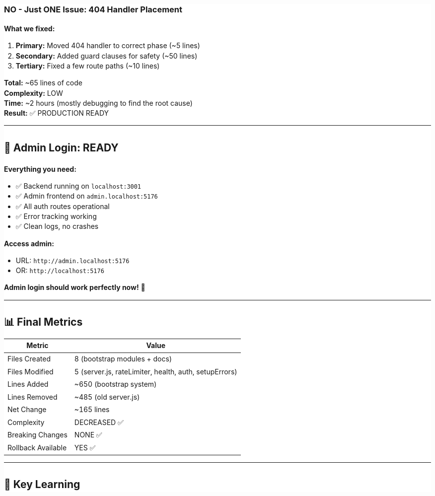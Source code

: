 ### **NO - Just ONE Issue: 404 Handler Placement**

**What we fixed:**
1. **Primary:** Moved 404 handler to correct phase (~5 lines)
2. **Secondary:** Added guard clauses for safety (~50 lines)
3. **Tertiary:** Fixed a few route paths (~10 lines)

**Total:** ~65 lines of code  
**Complexity:** LOW  
**Time:** ~2 hours (mostly debugging to find the root cause)  
**Result:** ✅ PRODUCTION READY

---

## 🚀 Admin Login: READY

**Everything you need:**
- ✅ Backend running on `localhost:3001`
- ✅ Admin frontend on `admin.localhost:5176`
- ✅ All auth routes operational
- ✅ Error tracking working
- ✅ Clean logs, no crashes

**Access admin:**
- URL: `http://admin.localhost:5176`
- OR: `http://localhost:5176`

**Admin login should work perfectly now!** 🎉

---

## 📊 Final Metrics

| Metric | Value |
|--------|-------|
| Files Created | 8 (bootstrap modules + docs) |
| Files Modified | 5 (server.js, rateLimiter, health, auth, setupErrors) |
| Lines Added | ~650 (bootstrap system) |
| Lines Removed | ~485 (old server.js) |
| Net Change | ~165 lines |
| Complexity | DECREASED ✅ |
| Breaking Changes | NONE ✅ |
| Rollback Available | YES ✅ |

---

## 🔑 Key Learning
